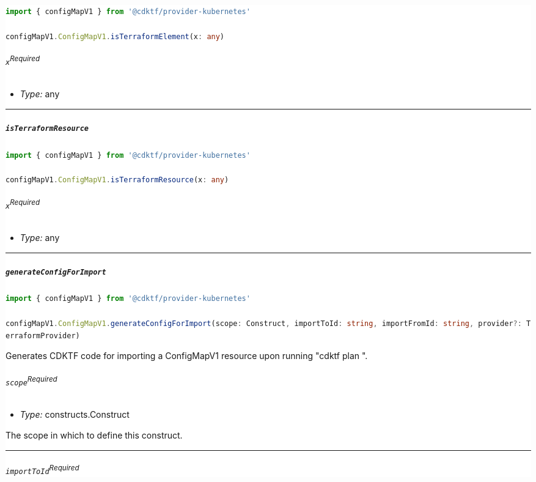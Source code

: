 ```typescript
import { configMapV1 } from '@cdktf/provider-kubernetes'

configMapV1.ConfigMapV1.isTerraformElement(x: any)
```

###### `x`<sup>Required</sup> <a name="x" id="@cdktf/provider-kubernetes.configMapV1.ConfigMapV1.isTerraformElement.parameter.x"></a>

- *Type:* any

---

##### `isTerraformResource` <a name="isTerraformResource" id="@cdktf/provider-kubernetes.configMapV1.ConfigMapV1.isTerraformResource"></a>

```typescript
import { configMapV1 } from '@cdktf/provider-kubernetes'

configMapV1.ConfigMapV1.isTerraformResource(x: any)
```

###### `x`<sup>Required</sup> <a name="x" id="@cdktf/provider-kubernetes.configMapV1.ConfigMapV1.isTerraformResource.parameter.x"></a>

- *Type:* any

---

##### `generateConfigForImport` <a name="generateConfigForImport" id="@cdktf/provider-kubernetes.configMapV1.ConfigMapV1.generateConfigForImport"></a>

```typescript
import { configMapV1 } from '@cdktf/provider-kubernetes'

configMapV1.ConfigMapV1.generateConfigForImport(scope: Construct, importToId: string, importFromId: string, provider?: TerraformProvider)
```

Generates CDKTF code for importing a ConfigMapV1 resource upon running "cdktf plan <stack-name>".

###### `scope`<sup>Required</sup> <a name="scope" id="@cdktf/provider-kubernetes.configMapV1.ConfigMapV1.generateConfigForImport.parameter.scope"></a>

- *Type:* constructs.Construct

The scope in which to define this construct.

---

###### `importToId`<sup>Required</sup> <a name="importToId" id="@cdktf/provider-kubernetes.configMapV1.ConfigMapV1.generateConfigForImport.parameter.importToId"></a>
